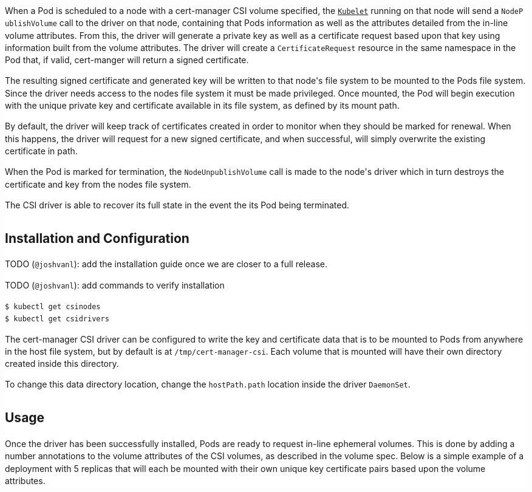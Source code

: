 When a Pod is scheduled to a node with a cert-manager CSI volume specified, the
[`Kubelet`](https://kubernetes.io/docs/concepts/overview/components/#kubelet)
running on that node will send a `NodePublishVolume` call to the driver on that
node, containing that Pods information as well as the attributes detailed from
the in-line volume attributes. From this, the driver will generate a private key
as well as a certificate request based upon that key using information built
from the volume attributes. The driver will create a `CertificateRequest`
resource in the same namespace in the Pod that, if valid, cert-manger will
return a signed certificate.

The resulting signed certificate and generated key will be written to that
node's file system to be mounted to the Pods file system. Since the driver needs
access to the nodes file system it must be made privileged. Once mounted, the
Pod will begin execution with the unique private key and certificate available
in its file system, as defined by its mount path.

By default, the driver will keep track of certificates created in order to
monitor when they should be marked for renewal. When this happens, the driver
will request for a new signed certificate, and when successful, will simply
overwrite the existing certificate in path.

When the Pod is marked for termination, the `NodeUnpublishVolume` call is made
to the node's driver which in turn destroys the certificate and key from the
nodes file system.

The CSI driver is able to recover its full state in the event the its Pod being
terminated.

## Installation and Configuration

TODO (`@joshvanl`): add the installation guide once we are closer to a full
release.

TODO (`@joshvanl`): add commands to verify installation

```bash
$ kubectl get csinodes
$ kubectl get csidrivers
```

The cert-manager CSI driver can be configured to write the key and certificate
data that is to be mounted to Pods from anywhere in the host file system, but by
default is at `/tmp/cert-manager-csi`. Each volume that is mounted will have
their own directory created inside this directory.

To change this data directory location, change the `hostPath.path` location
inside the driver `DaemonSet`.

## Usage

Once the driver has been successfully installed, Pods are ready to request
in-line ephemeral volumes. This is done by adding a number annotations to the
volume attributes of the CSI volumes, as described in the volume spec. Below is
a simple example of a deployment with 5 replicas that will each be mounted with
their own unique key certificate pairs based upon the volume attributes.
